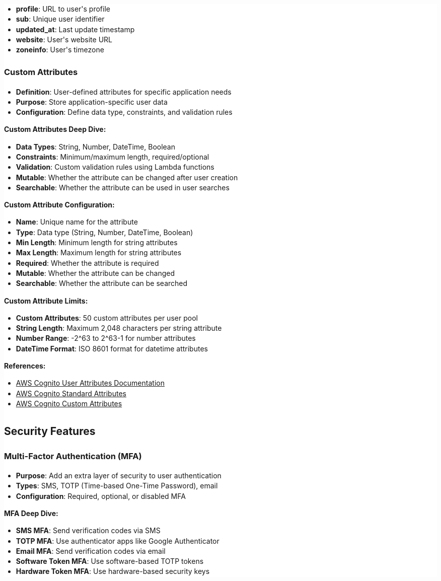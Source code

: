 - **profile**: URL to user's profile
- **sub**: Unique user identifier
- **updated_at**: Last update timestamp
- **website**: User's website URL
- **zoneinfo**: User's timezone

### **Custom Attributes**
- **Definition**: User-defined attributes for specific application needs
- **Purpose**: Store application-specific user data
- **Configuration**: Define data type, constraints, and validation rules

**Custom Attributes Deep Dive:**
- **Data Types**: String, Number, DateTime, Boolean
- **Constraints**: Minimum/maximum length, required/optional
- **Validation**: Custom validation rules using Lambda functions
- **Mutable**: Whether the attribute can be changed after user creation
- **Searchable**: Whether the attribute can be used in user searches

**Custom Attribute Configuration:**
- **Name**: Unique name for the attribute
- **Type**: Data type (String, Number, DateTime, Boolean)
- **Min Length**: Minimum length for string attributes
- **Max Length**: Maximum length for string attributes
- **Required**: Whether the attribute is required
- **Mutable**: Whether the attribute can be changed
- **Searchable**: Whether the attribute can be searched

**Custom Attribute Limits:**
- **Custom Attributes**: 50 custom attributes per user pool
- **String Length**: Maximum 2,048 characters per string attribute
- **Number Range**: -2^63 to 2^63-1 for number attributes
- **DateTime Format**: ISO 8601 format for datetime attributes

**References:**
- [AWS Cognito User Attributes Documentation](https://docs.aws.amazon.com/cognito/latest/developerguide/user-pool-settings-attributes.html)
- [AWS Cognito Standard Attributes](https://docs.aws.amazon.com/cognito/latest/developerguide/user-pool-settings-attributes.html#user-pool-settings-attributes-standard)
- [AWS Cognito Custom Attributes](https://docs.aws.amazon.com/cognito/latest/developerguide/user-pool-settings-attributes.html#user-pool-settings-attributes-custom)

## Security Features

### **Multi-Factor Authentication (MFA)**
- **Purpose**: Add an extra layer of security to user authentication
- **Types**: SMS, TOTP (Time-based One-Time Password), email
- **Configuration**: Required, optional, or disabled MFA

**MFA Deep Dive:**
- **SMS MFA**: Send verification codes via SMS
- **TOTP MFA**: Use authenticator apps like Google Authenticator
- **Email MFA**: Send verification codes via email
- **Software Token MFA**: Use software-based TOTP tokens
- **Hardware Token MFA**: Use hardware-based security keys
